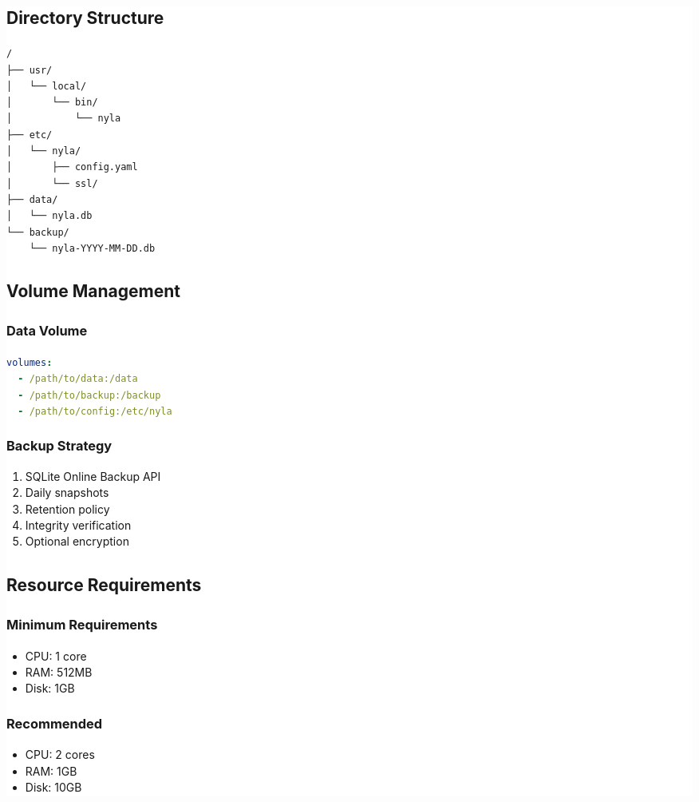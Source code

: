 ## Directory Structure

```
/
├── usr/
│   └── local/
│       └── bin/
│           └── nyla
├── etc/
│   └── nyla/
│       ├── config.yaml
│       └── ssl/
├── data/
│   └── nyla.db
└── backup/
    └── nyla-YYYY-MM-DD.db
```

## Volume Management

### Data Volume

```yaml
volumes:
  - /path/to/data:/data
  - /path/to/backup:/backup
  - /path/to/config:/etc/nyla
```

### Backup Strategy

1. SQLite Online Backup API
2. Daily snapshots
3. Retention policy
4. Integrity verification
5. Optional encryption

## Resource Requirements

### Minimum Requirements

- CPU: 1 core
- RAM: 512MB
- Disk: 1GB

### Recommended

- CPU: 2 cores
- RAM: 1GB
- Disk: 10GB
